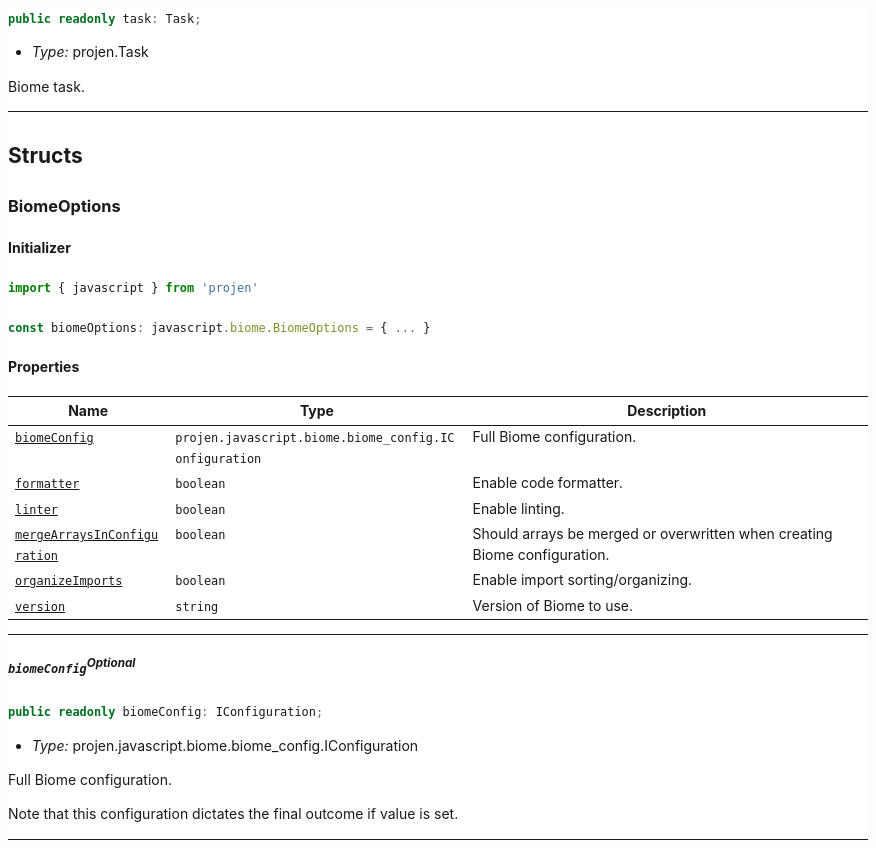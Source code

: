 ```typescript
public readonly task: Task;
```

- *Type:* projen.Task

Biome task.

---


## Structs <a name="Structs" id="Structs"></a>

### BiomeOptions <a name="BiomeOptions" id="projen.javascript.biome.BiomeOptions"></a>

#### Initializer <a name="Initializer" id="projen.javascript.biome.BiomeOptions.Initializer"></a>

```typescript
import { javascript } from 'projen'

const biomeOptions: javascript.biome.BiomeOptions = { ... }
```

#### Properties <a name="Properties" id="Properties"></a>

| **Name** | **Type** | **Description** |
| --- | --- | --- |
| <code><a href="#projen.javascript.biome.BiomeOptions.property.biomeConfig">biomeConfig</a></code> | <code>projen.javascript.biome.biome_config.IConfiguration</code> | Full Biome configuration. |
| <code><a href="#projen.javascript.biome.BiomeOptions.property.formatter">formatter</a></code> | <code>boolean</code> | Enable code formatter. |
| <code><a href="#projen.javascript.biome.BiomeOptions.property.linter">linter</a></code> | <code>boolean</code> | Enable linting. |
| <code><a href="#projen.javascript.biome.BiomeOptions.property.mergeArraysInConfiguration">mergeArraysInConfiguration</a></code> | <code>boolean</code> | Should arrays be merged or overwritten when creating Biome configuration. |
| <code><a href="#projen.javascript.biome.BiomeOptions.property.organizeImports">organizeImports</a></code> | <code>boolean</code> | Enable import sorting/organizing. |
| <code><a href="#projen.javascript.biome.BiomeOptions.property.version">version</a></code> | <code>string</code> | Version of Biome to use. |

---

##### `biomeConfig`<sup>Optional</sup> <a name="biomeConfig" id="projen.javascript.biome.BiomeOptions.property.biomeConfig"></a>

```typescript
public readonly biomeConfig: IConfiguration;
```

- *Type:* projen.javascript.biome.biome_config.IConfiguration

Full Biome configuration.

Note that this configuration dictates the final outcome if value is set.

---
